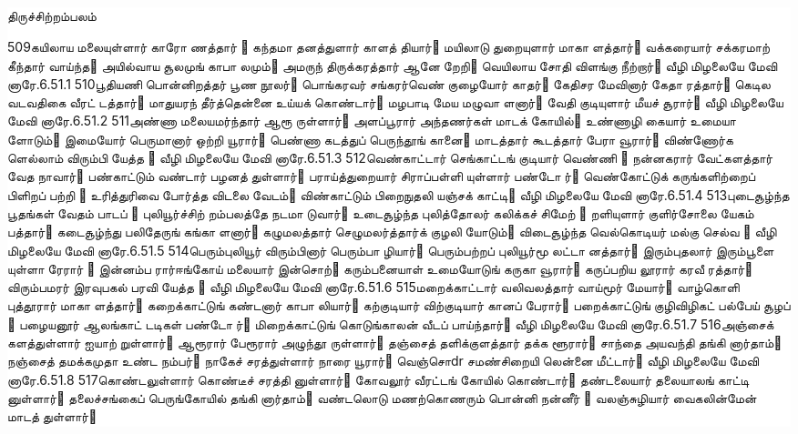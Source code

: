 திருச்சிற்றம்பலம்

509கயிலாய மலையுள்ளார் காரோ ணத்தார் ௿
கந்தமா தனத்துளார் காளத் தியார்௿
மயிலாடு துறையுளார் மாகா ளத்தார்௿
வக்கரையார் சக்கரமாற் கீந்தார் வாய்ந்த௿
அயில்வாய சூலமுங் காபா லமும்௿
அமருந் திருக்கரத்தார் ஆனே றேறி௿
வெயிலாய சோதி விளங்கு நீற்றார்௿
வீழி மிழலையே மேவி னாரே.6.51.1 510பூதியணி பொன்னிறத்தர் பூண நூலர்௿
பொங்கரவர் சங்கரர்வெண் குழையோர் காதர்௿
கேதிசர மேவினார் கேதா ரத்தார்௿
கெடில வடவதிகை வீரட் டத்தார்௿
மாதுயரந் தீர்த்தென்னை உய்யக் கொண்டார்௿
மழபாடி மேய மழுவா ளனார்௿
வேதி குடியுளார் மீயச் சூரார்௿
வீழி மிழலையே மேவி னாரே.6.51.2 511அண்ணா மலையமர்ந்தார் ஆரூ ருள்ளார்௿
அளப்பூரார் அந்தணர்கள் மாடக் கோயில்௿
உண்ணாழி கையார் உமையா ளோடும்௿
இமையோர் பெருமானார் ஒற்றி யூரார்௿
பெண்ணா கடத்துப் பெருந்தூங் கானை௿
மாடத்தார் கூடத்தார் பேரா வூரார்௿
விண்ணோர்க ளெல்லாம் விரும்பி யேத்த ௿
வீழி மிழலையே மேவி னாரே.6.51.3 512வெண்காட்டார் செங்காட்டங் குடியார் வெண்ணி ௿
நன்னகரார் வேட்களத்தார் வேத நாவார்௿
பண்காட்டும் வண்டார் பழனத் துள்ளார்௿
பராய்த்துறையார் சிராப்பள்ளி யுள்ளார் பண்டோ ர்௿
வெண்கோட்டுக் கருங்களிற்றைப் பிளிறப் பற்றி ௿
உரித்துரிவை போர்த்த விடலை வேடம்௿
விண்காட்டும் பிறைநுதலி யஞ்சக் காட்டி௿
வீழி மிழலையே மேவி னாரே.6.51.4 513புடைசூழ்ந்த பூதங்கள் வேதம் பாடப் ௿
புலியூர்ச்சிற் றம்பலத்தே நடமா டுவார்௿
உடைசூழ்ந்த புலித்தோலர் கலிக்கச் சிமேற் ௿
றளியுளார் குளிர்சோலை யேகம் பத்தார்௿
கடைசூழ்ந்து பலிதேருங் கங்கா ளனார்௿
கழுமலத்தார் செழுமலர்த்தார்க் குழலி யோடும்௿
விடைசூழ்ந்த வெல்கொடியர் மல்கு செல்வ ௿
வீழி மிழலையே மேவி னாரே.6.51.5 514பெரும்புலியூர் விரும்பினார் பெரும்பா ழியார்௿
பெரும்பற்றப் புலியூர்மூ லட்டா னத்தார்௿
இரும்புதலார் இரும்பூளை யுள்ளா ரேரார் ௿
இன்னம்ப ரார்ஈங்கோய் மலையார் இன்சொற்௿
கரும்பனையாள் உமையோடுங் கருகா வூரார்௿
கருப்பறிய லூரார் கரவீ ரத்தார்௿
விரும்பமரர் இரவுபகல் பரவி யேத்த ௿
வீழி மிழலையே மேவி னாரே.6.51.6 515மறைக்காட்டார் வலிவலத்தார் வாய்மூர் மேயார்௿
வாழ்கொளி புத்தூரார் மாகா ளத்தார்௿
கறைக்காட்டுங் கண்டனார் காபா லியார்௿
கற்குடியார் விற்குடியார் கானப் பேரார்௿
பறைக்காட்டுங் குழிவிழிகட் பல்பேய் சூழப் ௿
பழையனூர் ஆலங்காட் டடிகள் பண்டோ ர்௿
மிறைக்காட்டுங் கொடுங்காலன் வீடப் பாய்ந்தார்௿
வீழி மிழலையே மேவி னாரே.6.51.7 516அஞ்சைக் களத்துள்ளார் ஐயாற் றுள்ளார்௿
ஆரூரார் பேரூரார் அழுந்தூ ருள்ளார்௿
தஞ்சைத் தளிக்குளத்தார் தக்க ளூரார்௿
சாந்தை அயவந்தி தங்கி னார்தாம்௿
நஞ்சைத் தமக்கமுதா உண்ட நம்பர்௿
நாகேச் சரத்துள்ளார் நாரை யூரார்௿
வெஞ்சொdr சமண்சிறையி லென்னை மீட்டார்௿
வீழி மிழலையே மேவி னாரே.6.51.8 517கொண்டலுள்ளார் கொண்டீச் சரத்தி னுள்ளார்௿
கோவலூர் வீரட்டங் கோயில் கொண்டார்௿
தண்டலையார் தலையாலங் காட்டி னுள்ளார்௿
தலைச்சங்கைப் பெருங்கோயில் தங்கி னார்தாம்௿
வண்டலொடு மணற்கொணரும் பொன்னி நன்னீர் ௿
வலஞ்சுழியார் வைகலின்மேன் மாடத் துள்ளார்௿